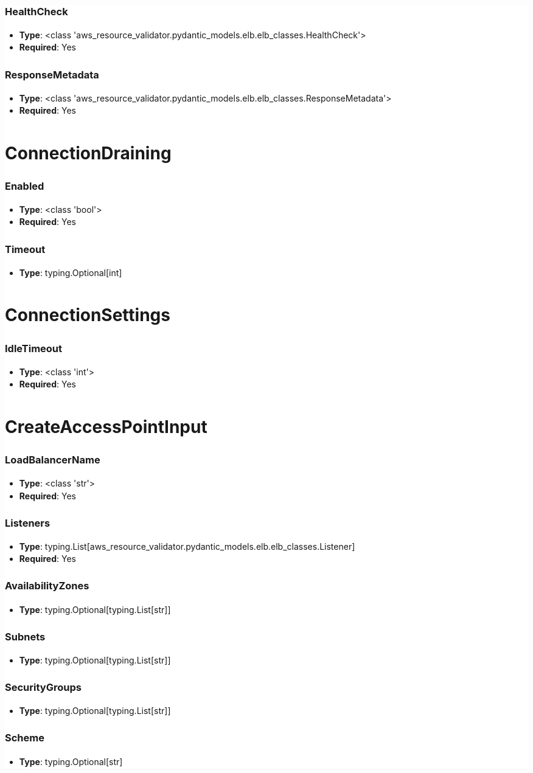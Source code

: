 ### HealthCheck
- **Type**: <class 'aws_resource_validator.pydantic_models.elb.elb_classes.HealthCheck'>
- **Required**: Yes

### ResponseMetadata
- **Type**: <class 'aws_resource_validator.pydantic_models.elb.elb_classes.ResponseMetadata'>
- **Required**: Yes


# ConnectionDraining

### Enabled
- **Type**: <class 'bool'>
- **Required**: Yes

### Timeout
- **Type**: typing.Optional[int]


# ConnectionSettings

### IdleTimeout
- **Type**: <class 'int'>
- **Required**: Yes


# CreateAccessPointInput

### LoadBalancerName
- **Type**: <class 'str'>
- **Required**: Yes

### Listeners
- **Type**: typing.List[aws_resource_validator.pydantic_models.elb.elb_classes.Listener]
- **Required**: Yes

### AvailabilityZones
- **Type**: typing.Optional[typing.List[str]]

### Subnets
- **Type**: typing.Optional[typing.List[str]]

### SecurityGroups
- **Type**: typing.Optional[typing.List[str]]

### Scheme
- **Type**: typing.Optional[str]

